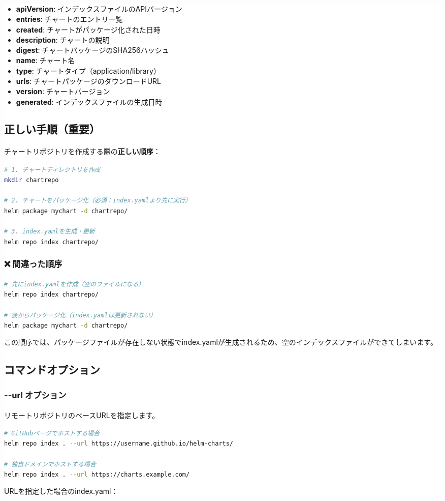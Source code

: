 - **apiVersion**: インデックスファイルのAPIバージョン
- **entries**: チャートのエントリ一覧
- **created**: チャートがパッケージ化された日時
- **description**: チャートの説明
- **digest**: チャートパッケージのSHA256ハッシュ
- **name**: チャート名
- **type**: チャートタイプ（application/library）
- **urls**: チャートパッケージのダウンロードURL
- **version**: チャートバージョン
- **generated**: インデックスファイルの生成日時

## 正しい手順（重要）

チャートリポジトリを作成する際の**正しい順序**：

```bash
# 1. チャートディレクトリを作成
mkdir chartrepo

# 2. チャートをパッケージ化（必須：index.yamlより先に実行）
helm package mychart -d chartrepo/

# 3. index.yamlを生成・更新
helm repo index chartrepo/
```

### ❌ 間違った順序

```bash
# 先にindex.yamlを作成（空のファイルになる）
helm repo index chartrepo/

# 後からパッケージ化（index.yamlは更新されない）
helm package mychart -d chartrepo/
```

この順序では、パッケージファイルが存在しない状態でindex.yamlが生成されるため、空のインデックスファイルができてしまいます。

## コマンドオプション

### --url オプション

リモートリポジトリのベースURLを指定します。

```bash
# GitHubページでホストする場合
helm repo index . --url https://username.github.io/helm-charts/

# 独自ドメインでホストする場合
helm repo index . --url https://charts.example.com/
```

URLを指定した場合のindex.yaml：
